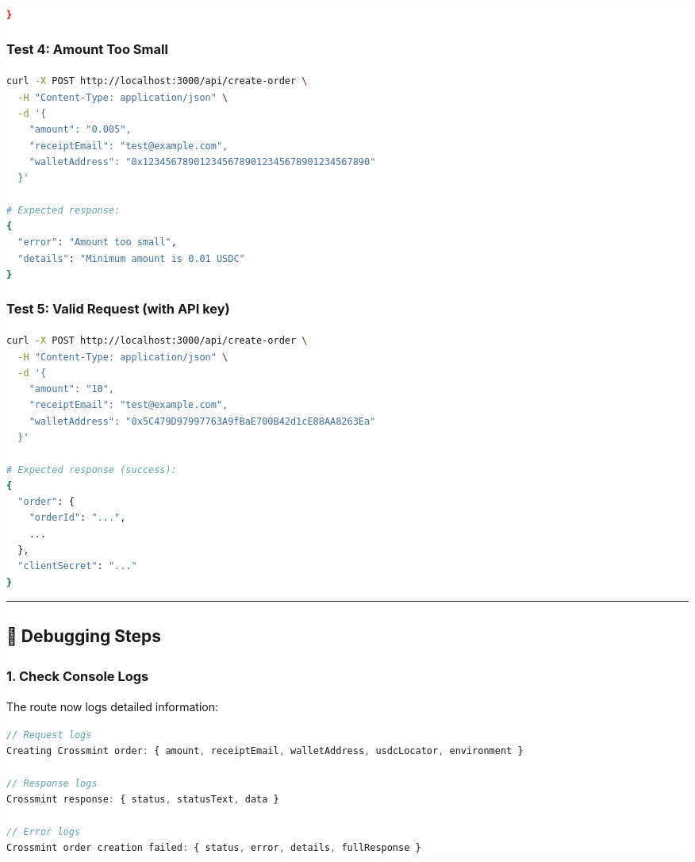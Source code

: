 ```bash
}
```

### **Test 4: Amount Too Small**

```bash
curl -X POST http://localhost:3000/api/create-order \
  -H "Content-Type: application/json" \
  -d '{
    "amount": "0.005",
    "receiptEmail": "test@example.com",
    "walletAddress": "0x1234567890123456789012345678901234567890"
  }'

# Expected response:
{
  "error": "Amount too small",
  "details": "Minimum amount is 0.01 USDC"
}
```

### **Test 5: Valid Request** (with API key)

```bash
curl -X POST http://localhost:3000/api/create-order \
  -H "Content-Type: application/json" \
  -d '{
    "amount": "10",
    "receiptEmail": "test@example.com",
    "walletAddress": "0x5C479D97997763A9fBaE700B42d1cE88AA8263Ea"
  }'

# Expected response (success):
{
  "order": {
    "orderId": "...",
    ...
  },
  "clientSecret": "..."
}
```

---

## 🐛 **Debugging Steps**

### **1. Check Console Logs**

The route now logs detailed information:

```typescript
// Request logs
Creating Crossmint order: { amount, receiptEmail, walletAddress, usdcLocator, environment }

// Response logs
Crossmint response: { status, statusText, data }

// Error logs
Crossmint order creation failed: { status, error, details, fullResponse }
```
